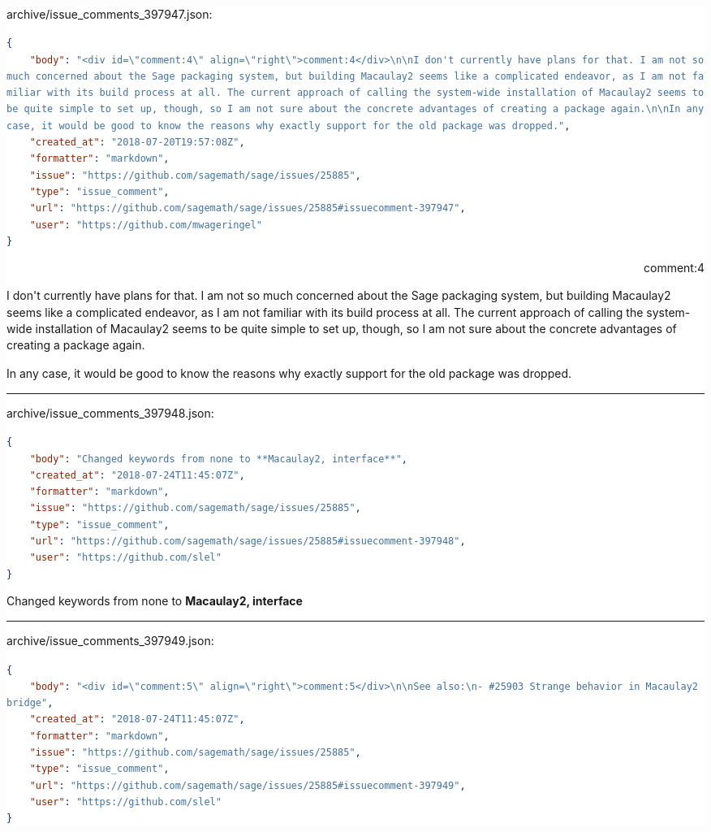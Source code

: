 archive/issue_comments_397947.json:
```json
{
    "body": "<div id=\"comment:4\" align=\"right\">comment:4</div>\n\nI don't currently have plans for that. I am not so much concerned about the Sage packaging system, but building Macaulay2 seems like a complicated endeavor, as I am not familiar with its build process at all. The current approach of calling the system-wide installation of Macaulay2 seems to be quite simple to set up, though, so I am not sure about the concrete advantages of creating a package again.\n\nIn any case, it would be good to know the reasons why exactly support for the old package was dropped.",
    "created_at": "2018-07-20T19:57:08Z",
    "formatter": "markdown",
    "issue": "https://github.com/sagemath/sage/issues/25885",
    "type": "issue_comment",
    "url": "https://github.com/sagemath/sage/issues/25885#issuecomment-397947",
    "user": "https://github.com/mwageringel"
}
```

<div id="comment:4" align="right">comment:4</div>

I don't currently have plans for that. I am not so much concerned about the Sage packaging system, but building Macaulay2 seems like a complicated endeavor, as I am not familiar with its build process at all. The current approach of calling the system-wide installation of Macaulay2 seems to be quite simple to set up, though, so I am not sure about the concrete advantages of creating a package again.

In any case, it would be good to know the reasons why exactly support for the old package was dropped.



---

archive/issue_comments_397948.json:
```json
{
    "body": "Changed keywords from none to **Macaulay2, interface**",
    "created_at": "2018-07-24T11:45:07Z",
    "formatter": "markdown",
    "issue": "https://github.com/sagemath/sage/issues/25885",
    "type": "issue_comment",
    "url": "https://github.com/sagemath/sage/issues/25885#issuecomment-397948",
    "user": "https://github.com/slel"
}
```

Changed keywords from none to **Macaulay2, interface**



---

archive/issue_comments_397949.json:
```json
{
    "body": "<div id=\"comment:5\" align=\"right\">comment:5</div>\n\nSee also:\n- #25903 Strange behavior in Macaulay2 bridge",
    "created_at": "2018-07-24T11:45:07Z",
    "formatter": "markdown",
    "issue": "https://github.com/sagemath/sage/issues/25885",
    "type": "issue_comment",
    "url": "https://github.com/sagemath/sage/issues/25885#issuecomment-397949",
    "user": "https://github.com/slel"
}
```
